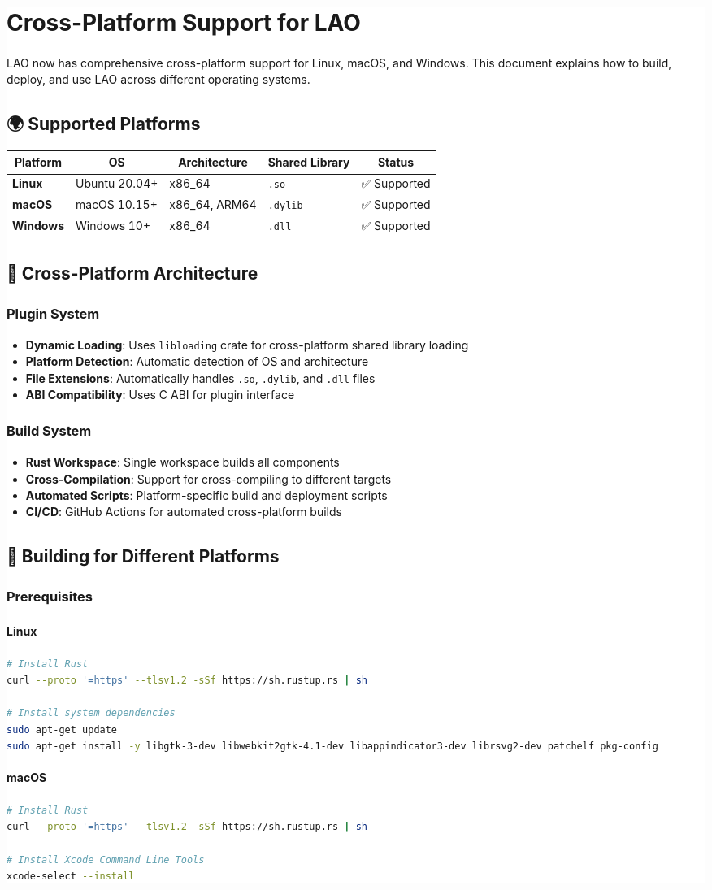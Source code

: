 # Cross-Platform Support for LAO

LAO now has comprehensive cross-platform support for Linux, macOS, and Windows. This document explains how to build, deploy, and use LAO across different operating systems.

## 🌍 Supported Platforms

| Platform | OS | Architecture | Shared Library | Status |
|----------|----|--------------|----------------|---------|
| **Linux** | Ubuntu 20.04+ | x86_64 | `.so` | ✅ Supported |
| **macOS** | macOS 10.15+ | x86_64, ARM64 | `.dylib` | ✅ Supported |
| **Windows** | Windows 10+ | x86_64 | `.dll` | ✅ Supported |

## 🔧 Cross-Platform Architecture

### Plugin System
- **Dynamic Loading**: Uses `libloading` crate for cross-platform shared library loading
- **Platform Detection**: Automatic detection of OS and architecture
- **File Extensions**: Automatically handles `.so`, `.dylib`, and `.dll` files
- **ABI Compatibility**: Uses C ABI for plugin interface

### Build System
- **Rust Workspace**: Single workspace builds all components
- **Cross-Compilation**: Support for cross-compiling to different targets
- **Automated Scripts**: Platform-specific build and deployment scripts
- **CI/CD**: GitHub Actions for automated cross-platform builds

## 🚀 Building for Different Platforms

### Prerequisites

#### Linux
```bash
# Install Rust
curl --proto '=https' --tlsv1.2 -sSf https://sh.rustup.rs | sh

# Install system dependencies
sudo apt-get update
sudo apt-get install -y libgtk-3-dev libwebkit2gtk-4.1-dev libappindicator3-dev librsvg2-dev patchelf pkg-config
```

#### macOS
```bash
# Install Rust
curl --proto '=https' --tlsv1.2 -sSf https://sh.rustup.rs | sh

# Install Xcode Command Line Tools
xcode-select --install
```
